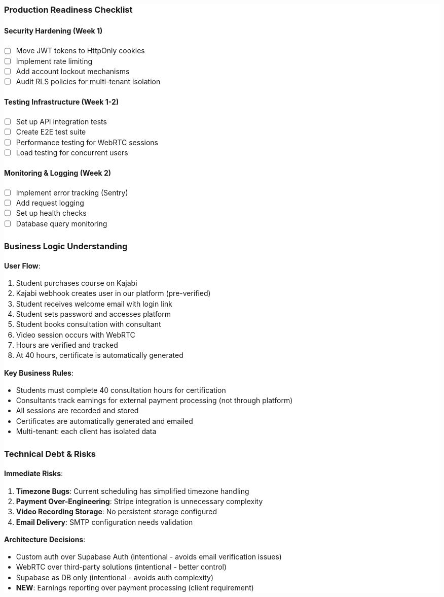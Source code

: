 ### Production Readiness Checklist

#### Security Hardening (Week 1)
- [ ] Move JWT tokens to HttpOnly cookies
- [ ] Implement rate limiting
- [ ] Add account lockout mechanisms
- [ ] Audit RLS policies for multi-tenant isolation

#### Testing Infrastructure (Week 1-2)
- [ ] Set up API integration tests
- [ ] Create E2E test suite
- [ ] Performance testing for WebRTC sessions
- [ ] Load testing for concurrent users

#### Monitoring & Logging (Week 2)
- [ ] Implement error tracking (Sentry)
- [ ] Add request logging
- [ ] Set up health checks
- [ ] Database query monitoring

### Business Logic Understanding

**User Flow**:
1. Student purchases course on Kajabi
2. Kajabi webhook creates user in our platform (pre-verified)
3. Student receives welcome email with login link
4. Student sets password and accesses platform
5. Student books consultation with consultant
6. Video session occurs with WebRTC
7. Hours are verified and tracked
8. At 40 hours, certificate is automatically generated

**Key Business Rules**:
- Students must complete 40 consultation hours for certification
- Consultants track earnings for external payment processing (not through platform)
- All sessions are recorded and stored
- Certificates are automatically generated and emailed
- Multi-tenant: each client has isolated data

### Technical Debt & Risks

**Immediate Risks**:
1. **Timezone Bugs**: Current scheduling has simplified timezone handling
2. **Payment Over-Engineering**: Stripe integration is unnecessary complexity
3. **Video Recording Storage**: No persistent storage configured
4. **Email Delivery**: SMTP configuration needs validation

**Architecture Decisions**:
- Custom auth over Supabase Auth (intentional - avoids email verification issues)
- WebRTC over third-party solutions (intentional - better control)
- Supabase as DB only (intentional - avoids auth complexity)
- **NEW**: Earnings reporting over payment processing (client requirement)
